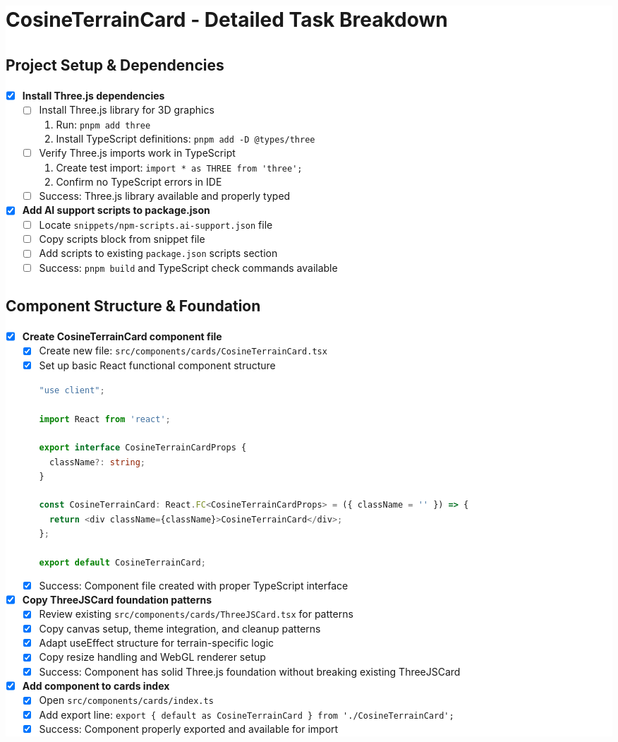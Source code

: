 # CosineTerrainCard - Detailed Task Breakdown

## Project Setup & Dependencies

- [x] **Install Three.js dependencies**
  - [ ] Install Three.js library for 3D graphics
    1. Run: `pnpm add three`
    2. Install TypeScript definitions: `pnpm add -D @types/three`
  - [ ] Verify Three.js imports work in TypeScript
    1. Create test import: `import * as THREE from 'three';`
    2. Confirm no TypeScript errors in IDE
  - [ ] Success: Three.js library available and properly typed

- [x] **Add AI support scripts to package.json**
  - [ ] Locate `snippets/npm-scripts.ai-support.json` file
  - [ ] Copy scripts block from snippet file
  - [ ] Add scripts to existing `package.json` scripts section
  - [ ] Success: `pnpm build` and TypeScript check commands available

## Component Structure & Foundation

- [x] **Create CosineTerrainCard component file**
  - [x] Create new file: `src/components/cards/CosineTerrainCard.tsx`
  - [x] Set up basic React functional component structure
    ```typescript
    "use client";
    
    import React from 'react';
    
    export interface CosineTerrainCardProps {
      className?: string;
    }
    
    const CosineTerrainCard: React.FC<CosineTerrainCardProps> = ({ className = '' }) => {
      return <div className={className}>CosineTerrainCard</div>;
    };
    
    export default CosineTerrainCard;
    ```
  - [x] Success: Component file created with proper TypeScript interface

- [x] **Copy ThreeJSCard foundation patterns**
  - [x] Review existing `src/components/cards/ThreeJSCard.tsx` for patterns
  - [x] Copy canvas setup, theme integration, and cleanup patterns
  - [x] Adapt useEffect structure for terrain-specific logic
  - [x] Copy resize handling and WebGL renderer setup
  - [x] Success: Component has solid Three.js foundation without breaking existing ThreeJSCard

- [x] **Add component to cards index**
  - [x] Open `src/components/cards/index.ts`
  - [x] Add export line: `export { default as CosineTerrainCard } from './CosineTerrainCard';`
  - [x] Success: Component properly exported and available for import

